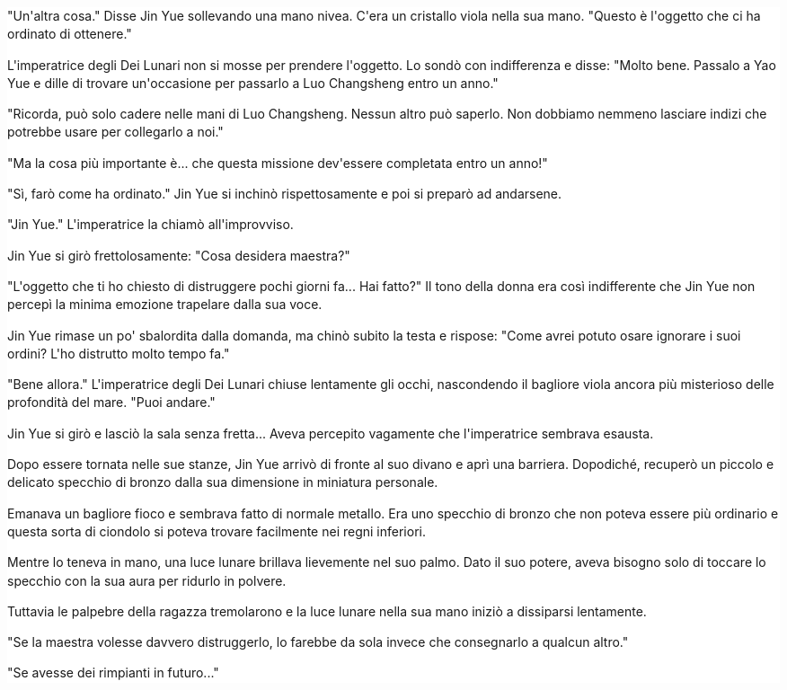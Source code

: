 
"Un'altra cosa." Disse Jin Yue sollevando una mano nivea. C'era un cristallo viola nella sua mano. "Questo è l'oggetto che ci ha ordinato di ottenere."


L'imperatrice degli Dei Lunari non si mosse per prendere l'oggetto. Lo sondò con indifferenza e disse: "Molto bene. Passalo a Yao Yue e dille di trovare un'occasione per passarlo a Luo Changsheng entro un anno."


"Ricorda, può solo cadere nelle mani di Luo Changsheng. Nessun altro può saperlo. Non dobbiamo nemmeno lasciare indizi che potrebbe usare per collegarlo a noi."


"Ma la cosa più importante è... che questa missione dev'essere completata entro un anno!"


"Sì, farò come ha ordinato." Jin Yue si inchinò rispettosamente e poi si preparò ad andarsene.


"Jin Yue." L'imperatrice la chiamò all'improvviso.


Jin Yue si girò frettolosamente: "Cosa desidera maestra?"


"L'oggetto che ti ho chiesto di distruggere pochi giorni fa... Hai fatto?" Il tono della donna era così indifferente che Jin Yue non percepì la minima emozione trapelare dalla sua voce.


Jin Yue rimase un po' sbalordita dalla domanda, ma chinò subito la testa e rispose: "Come avrei potuto osare ignorare i suoi ordini? L'ho distrutto molto tempo fa."


"Bene allora." L'imperatrice degli Dei Lunari chiuse lentamente gli occhi, nascondendo il bagliore viola ancora più misterioso delle profondità del mare. "Puoi andare."


Jin Yue si girò e lasciò la sala senza fretta... Aveva percepito vagamente che l'imperatrice sembrava esausta.


Dopo essere tornata nelle sue stanze, Jin Yue arrivò di fronte al suo divano e aprì una barriera. Dopodiché, recuperò un piccolo e delicato specchio di bronzo dalla sua dimensione in miniatura personale.


Emanava un bagliore fioco e sembrava fatto di normale metallo. Era uno specchio di bronzo che non poteva essere più ordinario e questa sorta di ciondolo si poteva trovare facilmente nei regni inferiori.


Mentre lo teneva in mano, una luce lunare brillava lievemente nel suo palmo. Dato il suo potere, aveva bisogno solo di toccare lo specchio con la sua aura per ridurlo in polvere.


Tuttavia le palpebre della ragazza tremolarono e la luce lunare nella sua mano iniziò a dissiparsi lentamente.


"Se la maestra volesse davvero distruggerlo, lo farebbe da sola invece che consegnarlo a qualcun altro."


"Se avesse dei rimpianti in futuro..."
